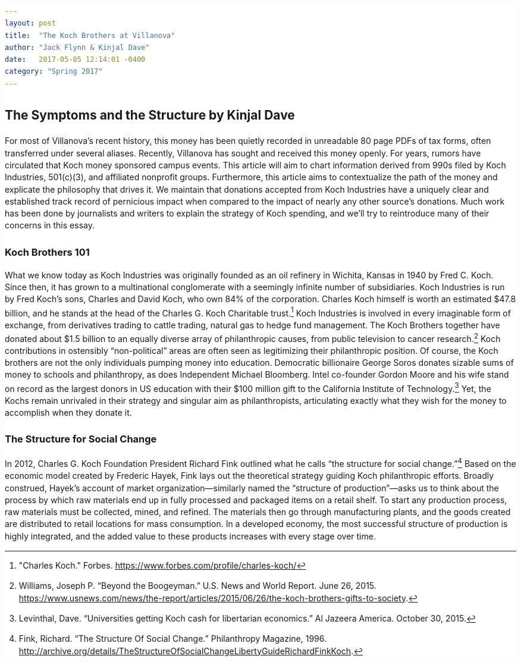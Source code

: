 ```yaml
---
layout: post
title:  "The Koch Brothers at Villanova"
author: "Jack Flynn & Kinjal Dave"
date:   2017-05-05 12:14:01 -0400
category: "Spring 2017"
---
```


## The Symptoms and the Structure by Kinjal Dave

For most of Villanova’s recent history, this money has been quietly recorded in unreadable 80 page PDFs of tax forms, often transferred under several aliases. Recently, Villanova has sought and received this money openly. For years, rumors have circulated that Koch money sponsored campus events. This article will aim to chart information derived from 990s filed by Koch Industries, 501(c)(3), and affiliated nonprofit groups. Furthermore, this article aims to contextualize the path of the money and explicate the philosophy that drives it. We maintain that donations accepted from Koch Industries have a uniquely clear and established track record of pernicious impact when compared to the impact of nearly any other source’s donations. Much work has been done by journalists and writers to explain the strategy of Koch spending, and we’ll try to reintroduce many of their concerns in this essay.

### Koch Brothers 101

What we know today as Koch Industries was originally founded as an oil refinery in Wichita, Kansas in 1940 by Fred C. Koch. Since then, it has grown to a multinational conglomerate with a seemingly infinite number of subsidiaries. Koch Industries is run by Fred Koch’s sons, Charles and David Koch, who own 84% of the corporation. Charles Koch himself is worth an estimated $47.8 billion, and he stands at the head of the Charles G. Koch Charitable trust.[^1]  Koch Industries is involved in every imaginable form of exchange, from derivatives trading to cattle trading, natural gas to hedge fund management. The Koch Brothers together have donated about $1.5 billion to an equally diverse array of philanthropic causes, from public television to cancer research.[^2]  Koch contributions in ostensibly “non-political” areas are often seen as legitimizing their philanthropic position. Of course, the Koch brothers are not the only individuals pumping money into education. Democratic billionaire George Soros donates sizable sums of money to schools and philanthropy, as does Independent Michael Bloomberg. Intel co-founder Gordon Moore and his wife stand on record as the largest donors in US education with their $100 million gift to the California Institute of Technology.[^3]  Yet, the Kochs remain unrivaled in their strategy and singular aim as philanthropists, articulating exactly what they wish for the money to accomplish when they donate it.

### The Structure for Social Change

In 2012, Charles G. Koch Foundation President Richard Fink outlined what he calls “the structure for social change.”[^4]  Based on the economic model created by Frederic Hayek, Fink lays out the theoretical strategy guiding Koch philanthropic efforts. Broadly construed, Hayek’s account of market organization—similarly named the “structure of production”—asks us to think about the process by which raw materials end up in fully processed and packaged items on a retail shelf. To start any production process, raw materials must be collected, mined, and refined. The materials then go through manufacturing plants, and the goods created are distributed to retail locations for mass consumption. In a developed economy, the most successful structure of production is highly integrated, and the added value to these products increases with every stage over time. 


[^1]: "Charles Koch." Forbes. https://www.forbes.com/profile/charles-koch/
[^2]: Williams, Joseph P. “Beyond the Boogeyman.” U.S. News and World Report. June 26, 2015. https://www.usnews.com/news/the-report/articles/2015/06/26/the-koch-brothers-gifts-to-society.
[^3]: Levinthal, Dave. “Universities getting Koch cash for libertarian economics.” Al Jazeera America. October 30, 2015.
[^4]: Fink, Richard. “The Structure Of Social Change.” Philanthropy Magazine, 1996. http://archive.org/details/TheStructureOfSocialChangeLibertyGuideRichardFinkKoch.
[^5]: “Enhance Your Education.” KochCollegeRecruiting.com. http://kochcollegerecruiting.com/scholarships/index.html.
[^6]: “2018 Summer Intern Program.” KochCareers.com. Koch Industries. 2016. https://kochcareers.referrals.selectminds.com/KII/jobs/2018-summer-intern-program-%E2%80%93-information-technology-11584. 
[^7]: Levinthal, Dave. “Why the Koch Brothers Are Funding Colleges - The Atlantic.” The Atlantic, October 30, 2015. https://www.theatlantic.com/education/archive/2015/10/spreading-the-free-market-gospel/413239/.
[^8]: Levinthal, David. “Koch Brothers’ Higher-Ed Investments Advance Political Goals.” Center for Public Integrity, October 30, 2015. https://www.publicintegrity.org/2015/10/30/18684/koch-brothers-higher-ed-investments-advance-political-goals.
[^9]: Jones, Daniel Stedman. Masters of the Universe: Hayek, Friedman, and the Birth of Neoliberal Politics. Princeton: Princeton UP, 2014. Http://centredelangues.ens-lyon.fr. Centre De Langues. Web.
[^10]: William E. Simon, “William E. Simon 990 Form, 2000, 2002-2012,” Conservative Transparency, accessed April 25, 2017, http://conservativetransparency.org/basic-search/.
[^11]: Stephanie Mencimer, “Scholars Protest Charles Koch’s Donation to Catholic University,” Mother Jones, accessed April 25, 2017, http://www.motherjones.com/mojo/2013/12/scholars-protest-koch-brothers-donation-catholic-university.
[^12]: “Charles Koch Foundation » Higher Education,” October 11, 2011, http://web.archive.org/web/20111011084314/http://www.charleskochfoundation.org:80/giving/higher-education.
[^13]: Jane Mayer, Dark Money: The Hidden History of the Billionaires Behind the Rise of the Radical Right, 1 edition (New York: Doubleday, 2016), 56.
[^14]: Mayer, Dark Money, 56.
[^15]: Dan Barrett, “Not Just Florida State,” Inside Higher Ed, June 28, 2011, https://www.insidehighered.com/news/2011/06/28/not-just-florida-state.
[^16]: “Ryan Foundation - GuideStar Profile,” Guidestar, accessed April 25, 2017, https://www.guidestar.org/profile/41-2169151.
[^17]: Ryan Foundation, “Form 990, 2015,” Guidestar, 2015, http://www.guidestar.org/FinDocuments/2015/412/169/2015-412169151-0c0cdd32-9.pdf.
[^18]: Ibid.
[^19]: Charles Koch Foundation, “Form 990, 2009,” Guidestar, 2009, http://www.guidestar.org/FinDocuments/2009/480/918/2009-480918408-06a8ebb7-F.pdf.
[^20]: Charles Koch Foundation, “Forms 990, 2009-2014,” Guidestar, 2009-14, http://www.guidestar.org/FinDocuments/2009/480/918/2009-480918408-06a8ebb7-F.pdf http://www.guidestar.org/FinDocuments/2010/480/918/2010-480918408-07c8cd5b-F.pdf http://www.guidestar.org/FinDocuments/2011/480/918/2011-480918408-08b9e966-F.pdf http://www.guidestar.org/FinDocuments/2012/480/918/2012-480918408-09eaa056-F.pdf http://pdfs.citizenaudit.org/2014_12_PF/48-0918408_990PF_201312.pdf http://www.guidestar.org/FinDocuments/2014/480/918/2014-480918408-0c40722c-F.pdf.
[^21]: Donors Trust, “Form 990, 2011,” Conservative Transparency, 2011, https://web.archive.org/web/20151229180138/http://conservativetransparency.org/app/uploads/DonorsTrust-2011.pdf.
[^22]: Ibid., 2010. https://web.archive.org/web/20151229180218/http://conservativetransparency.org/app/uploads/DonorsTrust-2010.pdf
[^23]: Donors Trust, “Form 990, 2009,” Conservative Transparency, 2009, http://conservativetransparency.org/app/uploads/DonorsTrust-2009.pdf.Donors Capital Fund, “Form 990, 2009,” Conservative Transparency, 2009, https://web.archive.org/web/20151229175408/http://conservativetransparency.org/app/uploads/Donors-Capital-Fund-2009.pdf
[^24]: Donors Trust, “Forms 990, 2009, 2012,” Conservative Transparency, 2009, 2012, http://conservativetransparency.org/app/uploads/DonorsTrust-2009.pdfhttps://web.archive.org/web/20151229175938/http://conservativetransparency.org/app/uploads/DonorsTrust-2012.pdf;Donors Capital Fund, “Forms 990, 2008-2009,” Conservative Transparency, 2008, 2009, https://web.archive.org/web/20151229175304/http://conservativetransparency.org/app/uploads/Donors-Capital-Fund-2008.pdf. https://web.archive.org/web/20151229175408/http://conservativetransparency.org/app/uploads/Donors-Capital-Fund-2009.pdf.
[^25]: Donors Trust, “Forms 990, 2008, 2014,” Citizen Audit, 2008, 2014,http://pdfs.citizenaudit.org/2009_04_PF/13-3258067_990PF_200812.pdfhttp://pdfs.citizenaudit.org/2016_02_PF/13-3258067_990PF_201412.pdf;Villanova University, “Villanova University’s Matthew J. Ryan Center for the Study of Free Institutions and the Public Good Receives Grant from Thomas W. Smith Foundation,” Villanova University, 2013.
[^26]: David Levinthal, “How the Koch Brothers Are Influencing U.S. Colleges,” Time, December 15, 2015, http://time.com/4148838/koch-brothers-colleges-universities/.
[^27]: Sloan, K. “Koch Foundation’s Law School Gifts Received with Open Arms.” Law.com. October 19, 2016. http://www.law.com/sites/almstaff/2016/10/19/koch-foundations-law-school-gifts-received-with-open-arms/?slreturn=20170109151605.
[^28]: “National University Rankings.” USNews.com. 2016. https://www.usnews.com/best-colleges/rankings/national-universities.
[^29]: Jaschik, Scott. “Who Controls a Grant?” Inside Higher Ed, May 11, 2011. https://www.insidehighered.com/news/2011/05/11/debate_at_florida_state_over_grants_from_koch_foundation_and_requirements_attached_to_funds.
[^30]: Fisher, Daniel. “Exclusive Interview: Charles Koch On How To Save America.” Forbes. Accessed November 13, 2017. https://www.forbes.com/sites/danielfisher/2015/09/29/exclusive-interview-charles-koch-on-saving-america/.